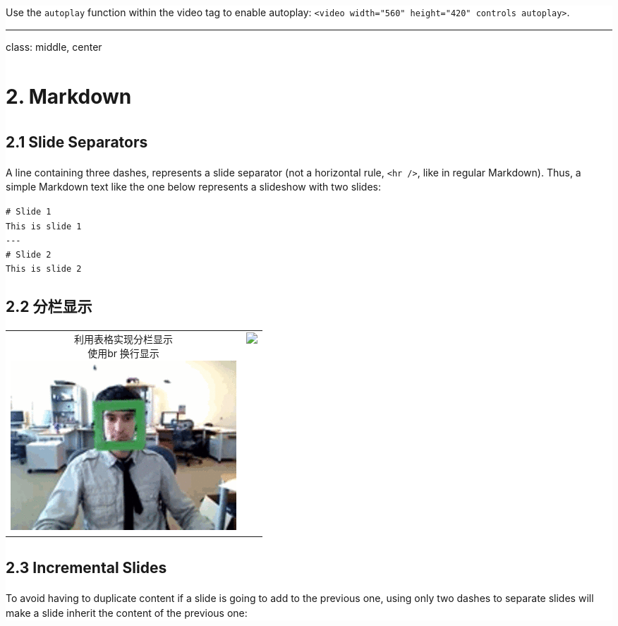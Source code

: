 Use the `autoplay` function within the video tag to enable autoplay: `<video width="560" height="420" controls autoplay>`.

---

class: middle, center

<iframe src="video2.mp4" frameborder="0" allow="encrypted-media" allowfullscreen></iframe>



# 2. Markdown

## 2.1 Slide Separators

A line containing three dashes, represents a slide separator (not a horizontal rule, `<hr />`, like in regular Markdown). Thus, a simple Markdown text like the one below represents a slideshow with two slides:

```
# Slide 1
This is slide 1
---
# Slide 2
This is slide 2
```



## 2.2 分栏显示



|                                                              |                                   |
| :----------------------------------------------------------: | :-------------------------------: |
| 利用表格实现分栏显示 <br> 使用br 换行显示 <br> <img src=real-time-face-tracking.gif /> | <img src=lena.jpg height=200px /> |



## 2.3 Incremental Slides

To avoid having to duplicate content if a slide is going to add to the previous one, using only two dashes to separate slides will make a slide inherit the content of the previous one:
